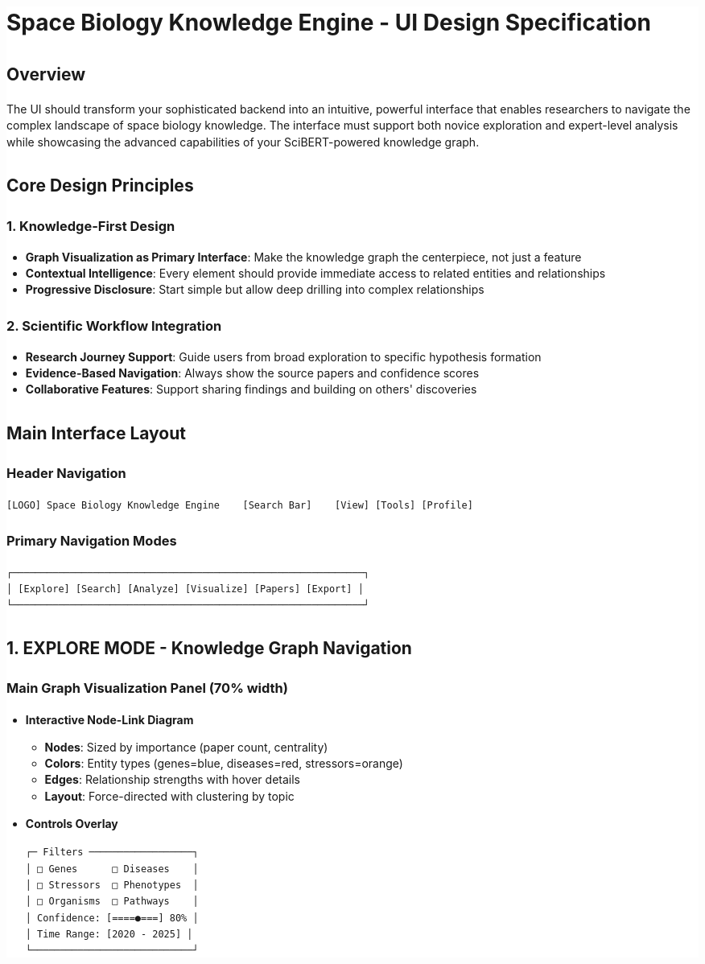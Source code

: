# Space Biology Knowledge Engine - UI Design Specification

## Overview
The UI should transform your sophisticated backend into an intuitive, powerful interface that enables researchers to navigate the complex landscape of space biology knowledge. The interface must support both novice exploration and expert-level analysis while showcasing the advanced capabilities of your SciBERT-powered knowledge graph.

## Core Design Principles

### 1. Knowledge-First Design
- **Graph Visualization as Primary Interface**: Make the knowledge graph the centerpiece, not just a feature
- **Contextual Intelligence**: Every element should provide immediate access to related entities and relationships
- **Progressive Disclosure**: Start simple but allow deep drilling into complex relationships

### 2. Scientific Workflow Integration
- **Research Journey Support**: Guide users from broad exploration to specific hypothesis formation
- **Evidence-Based Navigation**: Always show the source papers and confidence scores
- **Collaborative Features**: Support sharing findings and building on others' discoveries

## Main Interface Layout

### Header Navigation
```
[LOGO] Space Biology Knowledge Engine    [Search Bar]    [View] [Tools] [Profile]
```

### Primary Navigation Modes
```
┌─────────────────────────────────────────────────────────────┐
│ [Explore] [Search] [Analyze] [Visualize] [Papers] [Export] │
└─────────────────────────────────────────────────────────────┘
```

## 1. **EXPLORE MODE** - Knowledge Graph Navigation

### Main Graph Visualization Panel (70% width)
- **Interactive Node-Link Diagram**
  - **Nodes**: Sized by importance (paper count, centrality)
  - **Colors**: Entity types (genes=blue, diseases=red, stressors=orange)
  - **Edges**: Relationship strengths with hover details
  - **Layout**: Force-directed with clustering by topic

- **Controls Overlay**
  ```
  ┌─ Filters ──────────────────┐
  │ □ Genes      □ Diseases    │
  │ □ Stressors  □ Phenotypes  │
  │ □ Organisms  □ Pathways    │
  │ Confidence: [====●===] 80% │
  │ Time Range: [2020 - 2025] │
  └────────────────────────────┘
  ```
